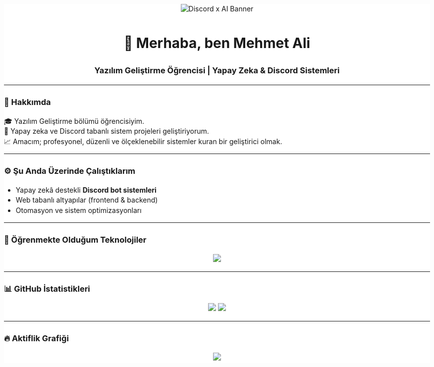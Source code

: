 


<p align="center">
  <img src="https://raw.githubusercontent.com/USERNAME/USERNAME/main/banner.png" width="100%" alt="Discord x AI Banner">
</p>

<h1 align="center">👋 Merhaba, ben Mehmet Ali</h1>
<h3 align="center">Yazılım Geliştirme Öğrencisi | Yapay Zeka & Discord Sistemleri</h3>

---

### 🧠 Hakkımda
🎓 Yazılım Geliştirme bölümü öğrencisiyim.  
🤖 Yapay zeka ve Discord tabanlı sistem projeleri geliştiriyorum.  
📈 Amacım; profesyonel, düzenli ve ölçeklenebilir sistemler kuran bir geliştirici olmak.

---

### ⚙️ Şu Anda Üzerinde Çalıştıklarım
- Yapay zekâ destekli **Discord bot sistemleri**
- Web tabanlı altyapılar (frontend & backend)
- Otomasyon ve sistem optimizasyonları

---

### 🧩 Öğrenmekte Olduğum Teknolojiler
<p align="center">
  <img src="https://skillicons.dev/icons?i=js,php,html,css,git,vscode" />
</p>

---

### 📊 GitHub İstatistikleri
<p align="center">
  <img src="https://github-readme-stats.vercel.app/api?mehmetkzll=mehmetkzll&show_icons=true&theme=radical&hide_border=true" height="160px"/>
  <img src="https://github-readme-stats.vercel.app/api/top-langs/?mehmetkzll=mehmetkzll&layout=compact&theme=radical&hide_border=true" height="160px"/>
</p>

---

### 🔥 Aktiflik Grafiği
<p align="center">
  <img src="https://github-readme-activity-graph.vercel.app/graph?mehmetkzll=mehmetkzll&theme=react-dark&hide_border=true&area=true" />
</p>

